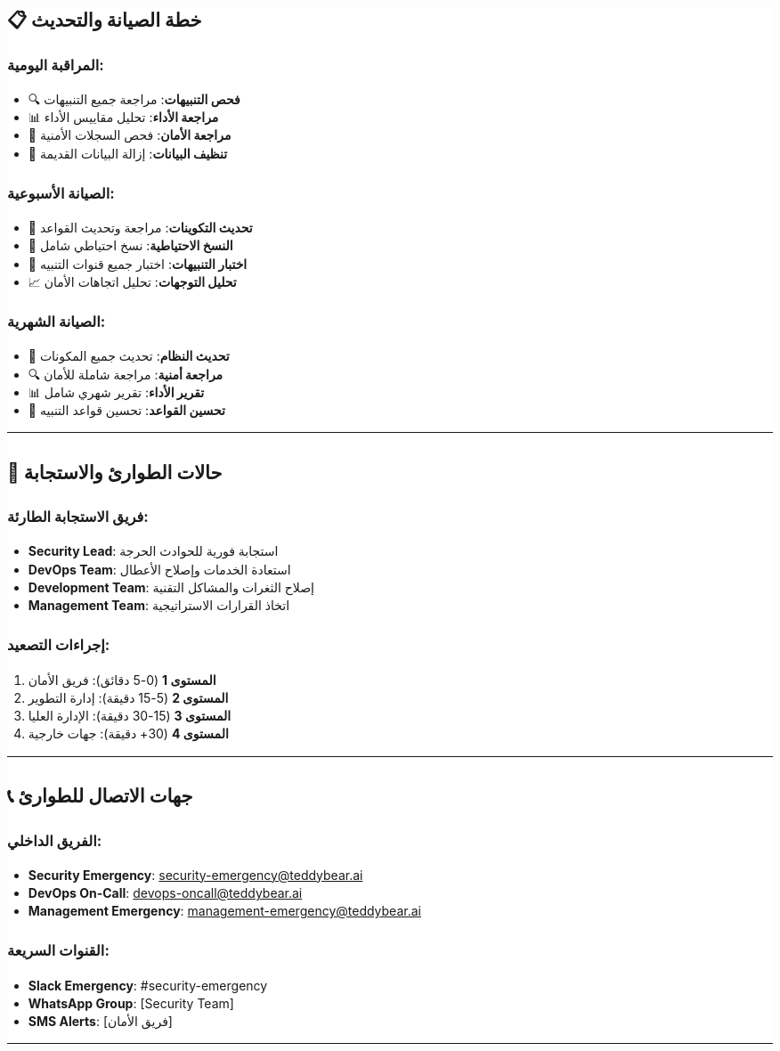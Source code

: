 
## 📋 **خطة الصيانة والتحديث**

### المراقبة اليومية:
- 🔍 **فحص التنبيهات**: مراجعة جميع التنبيهات
- 📊 **مراجعة الأداء**: تحليل مقاييس الأداء
- 🔐 **مراجعة الأمان**: فحص السجلات الأمنية
- 🧹 **تنظيف البيانات**: إزالة البيانات القديمة

### الصيانة الأسبوعية:
- 🔄 **تحديث التكوينات**: مراجعة وتحديث القواعد
- 💾 **النسخ الاحتياطية**: نسخ احتياطي شامل
- 🧪 **اختبار التنبيهات**: اختبار جميع قنوات التنبيه
- 📈 **تحليل التوجهات**: تحليل اتجاهات الأمان

### الصيانة الشهرية:
- 🔧 **تحديث النظام**: تحديث جميع المكونات
- 🔍 **مراجعة أمنية**: مراجعة شاملة للأمان
- 📊 **تقرير الأداء**: تقرير شهري شامل
- 🎯 **تحسين القواعد**: تحسين قواعد التنبيه

---

## 🚨 **حالات الطوارئ والاستجابة**

### فريق الاستجابة الطارئة:
- **Security Lead**: استجابة فورية للحوادث الحرجة
- **DevOps Team**: استعادة الخدمات وإصلاح الأعطال
- **Development Team**: إصلاح الثغرات والمشاكل التقنية
- **Management Team**: اتخاذ القرارات الاستراتيجية

### إجراءات التصعيد:
1. **المستوى 1** (0-5 دقائق): فريق الأمان
2. **المستوى 2** (5-15 دقيقة): إدارة التطوير
3. **المستوى 3** (15-30 دقيقة): الإدارة العليا
4. **المستوى 4** (30+ دقيقة): جهات خارجية

---

## 📞 **جهات الاتصال للطوارئ**

### الفريق الداخلي:
- **Security Emergency**: security-emergency@teddybear.ai
- **DevOps On-Call**: devops-oncall@teddybear.ai
- **Management Emergency**: management-emergency@teddybear.ai

### القنوات السريعة:
- **Slack Emergency**: #security-emergency
- **WhatsApp Group**: [Security Team]
- **SMS Alerts**: [فريق الأمان]

---